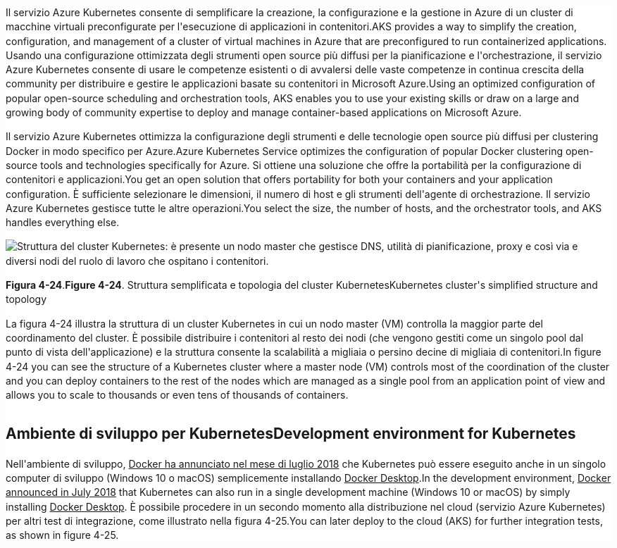 <span data-ttu-id="5122c-163">Il servizio Azure Kubernetes consente di semplificare la creazione, la configurazione e la gestione in Azure di un cluster di macchine virtuali preconfigurate per l'esecuzione di applicazioni in contenitori.</span><span class="sxs-lookup"><span data-stu-id="5122c-163">AKS provides a way to simplify the creation, configuration, and management of a cluster of virtual machines in Azure that are preconfigured to run containerized applications.</span></span> <span data-ttu-id="5122c-164">Usando una configurazione ottimizzata degli strumenti open source più diffusi per la pianificazione e l'orchestrazione, il servizio Azure Kubernetes consente di usare le competenze esistenti o di avvalersi delle vaste competenze in continua crescita della community per distribuire e gestire le applicazioni basate su contenitori in Microsoft Azure.</span><span class="sxs-lookup"><span data-stu-id="5122c-164">Using an optimized configuration of popular open-source scheduling and orchestration tools, AKS enables you to use your existing skills or draw on a large and growing body of community expertise to deploy and manage container-based applications on Microsoft Azure.</span></span>

<span data-ttu-id="5122c-165">Il servizio Azure Kubernetes ottimizza la configurazione degli strumenti e delle tecnologie open source più diffusi per clustering Docker in modo specifico per Azure.</span><span class="sxs-lookup"><span data-stu-id="5122c-165">Azure Kubernetes Service optimizes the configuration of popular Docker clustering open-source tools and technologies specifically for Azure.</span></span> <span data-ttu-id="5122c-166">Si ottiene una soluzione che offre la portabilità per la configurazione di contenitori e applicazioni.</span><span class="sxs-lookup"><span data-stu-id="5122c-166">You get an open solution that offers portability for both your containers and your application configuration.</span></span> <span data-ttu-id="5122c-167">È sufficiente selezionare le dimensioni, il numero di host e gli strumenti dell'agente di orchestrazione. Il servizio Azure Kubernetes gestisce tutte le altre operazioni.</span><span class="sxs-lookup"><span data-stu-id="5122c-167">You select the size, the number of hosts, and the orchestrator tools, and AKS handles everything else.</span></span>

![Struttura del cluster Kubernetes: è presente un nodo master che gestisce DNS, utilità di pianificazione, proxy e così via e diversi nodi del ruolo di lavoro che ospitano i contenitori.](media/image36.png)

<span data-ttu-id="5122c-169">**Figura 4-24**.</span><span class="sxs-lookup"><span data-stu-id="5122c-169">**Figure 4-24**.</span></span> <span data-ttu-id="5122c-170">Struttura semplificata e topologia del cluster Kubernetes</span><span class="sxs-lookup"><span data-stu-id="5122c-170">Kubernetes cluster's simplified structure and topology</span></span>

<span data-ttu-id="5122c-171">La figura 4-24 illustra la struttura di un cluster Kubernetes in cui un nodo master (VM) controlla la maggior parte del coordinamento del cluster. È possibile distribuire i contenitori al resto dei nodi (che vengono gestiti come un singolo pool dal punto di vista dell'applicazione) e la struttura consente la scalabilità a migliaia o persino decine di migliaia di contenitori.</span><span class="sxs-lookup"><span data-stu-id="5122c-171">In figure 4-24 you can see the structure of a Kubernetes cluster where a master node (VM) controls most of the coordination of the cluster and you can deploy containers to the rest of the nodes which are managed as a single pool from an application point of view and allows you to scale to thousands or even tens of thousands of containers.</span></span>

## <a name="development-environment-for-kubernetes"></a><span data-ttu-id="5122c-172">Ambiente di sviluppo per Kubernetes</span><span class="sxs-lookup"><span data-stu-id="5122c-172">Development environment for Kubernetes</span></span>

<span data-ttu-id="5122c-173">Nell'ambiente di sviluppo, [Docker ha annunciato nel mese di luglio 2018](https://blog.docker.com/2018/07/kubernetes-is-now-available-in-docker-desktop-stable-channel/) che Kubernetes può essere eseguito anche in un singolo computer di sviluppo (Windows 10 o macOS) semplicemente installando [ Docker Desktop](https://docs.docker.com/install/).</span><span class="sxs-lookup"><span data-stu-id="5122c-173">In the development environment, [Docker announced in July 2018](https://blog.docker.com/2018/07/kubernetes-is-now-available-in-docker-desktop-stable-channel/) that Kubernetes can also run in a single development machine (Windows 10 or macOS) by simply installing [Docker Desktop](https://docs.docker.com/install/).</span></span> <span data-ttu-id="5122c-174">È possibile procedere in un secondo momento alla distribuzione nel cloud (servizio Azure Kubernetes) per altri test di integrazione, come illustrato nella figura 4-25.</span><span class="sxs-lookup"><span data-stu-id="5122c-174">You can later deploy to the cloud (AKS) for further integration tests, as shown in figure 4-25.</span></span>
